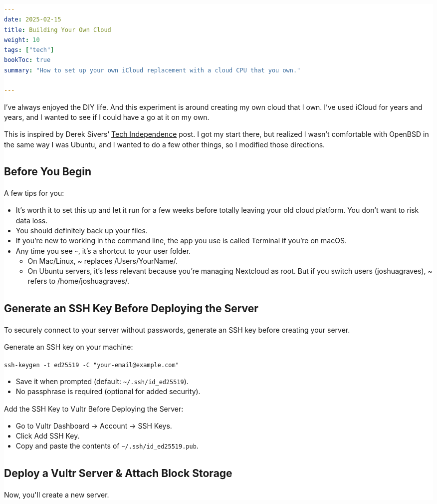 ```yaml
---
date: 2025-02-15
title: Building Your Own Cloud
weight: 10
tags: ["tech"]
bookToc: true
summary: "How to set up your own iCloud replacement with a cloud CPU that you own."

---
```


I’ve always enjoyed the DIY life. And this experiment is around creating my own cloud that I own. I’ve used iCloud for years and years, and I wanted to see if I could have a go at it on my own.

This is inspired by Derek Sivers’ [Tech Independence](https://sive.rs/ti) post. I got my start there, but realized I wasn’t comfortable with OpenBSD in the same way I was Ubuntu, and I wanted to do a few other things, so I modified those directions.

## Before You Begin

A few tips for you:
- It’s worth it to set this up and let it run for a few weeks before totally leaving your old cloud platform. You don’t want to risk data loss.
- You should definitely back up your files. 
- If you’re new to working in the command line, the app you use is called Terminal if you’re on macOS.
- Any time you see `~`, it’s a shortcut to your user folder.
	- On Mac/Linux, ~ replaces /Users/YourName/.
	- On Ubuntu servers, it’s less relevant because you’re managing Nextcloud as root. But if you switch users (joshuagraves), ~ refers to /home/joshuagraves/.

## Generate an SSH Key Before Deploying the Server

To securely connect to your server without passwords, generate an SSH key before creating your server.

Generate an SSH key on your machine:

```
ssh-keygen -t ed25519 -C "your-email@example.com"
```
- Save it when prompted (default: `~/.ssh/id_ed25519`).
- No passphrase is required (optional for added security).

Add the SSH Key to Vultr Before Deploying the Server:
- Go to Vultr Dashboard → Account → SSH Keys.
- Click Add SSH Key.
- Copy and paste the contents of `~/.ssh/id_ed25519.pub`.

## Deploy a Vultr Server & Attach Block Storage

Now, you'll create a new server.
